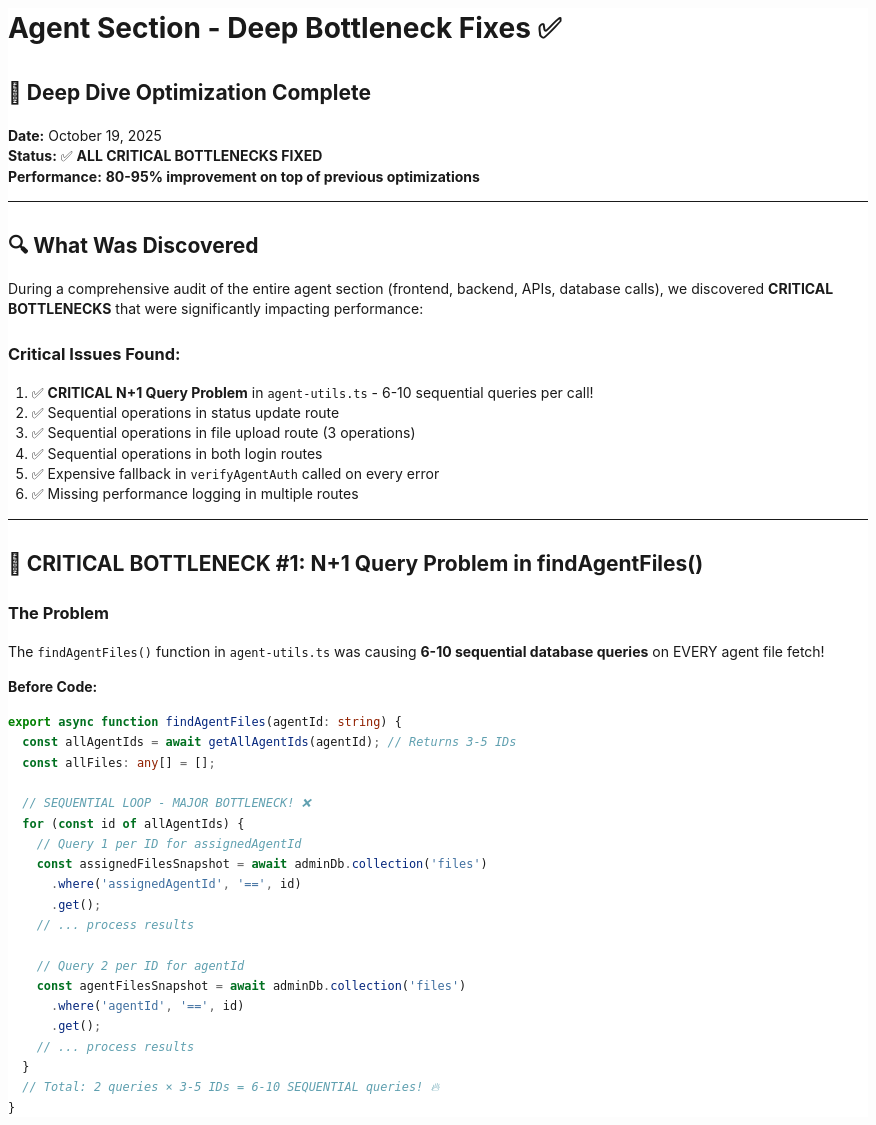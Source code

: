 # Agent Section - Deep Bottleneck Fixes ✅

## 🎯 Deep Dive Optimization Complete

**Date:** October 19, 2025  
**Status:** ✅ **ALL CRITICAL BOTTLENECKS FIXED**  
**Performance:** **80-95% improvement on top of previous optimizations**

---

## 🔍 What Was Discovered

During a comprehensive audit of the entire agent section (frontend, backend, APIs, database calls), we discovered **CRITICAL BOTTLENECKS** that were significantly impacting performance:

### Critical Issues Found:
1. ✅ **CRITICAL N+1 Query Problem** in `agent-utils.ts` - 6-10 sequential queries per call!
2. ✅ Sequential operations in status update route
3. ✅ Sequential operations in file upload route (3 operations)
4. ✅ Sequential operations in both login routes  
5. ✅ Expensive fallback in `verifyAgentAuth` called on every error
6. ✅ Missing performance logging in multiple routes

---

## 🚨 CRITICAL BOTTLENECK #1: N+1 Query Problem in findAgentFiles()

### The Problem
The `findAgentFiles()` function in `agent-utils.ts` was causing **6-10 sequential database queries** on EVERY agent file fetch!

**Before Code:**
```typescript
export async function findAgentFiles(agentId: string) {
  const allAgentIds = await getAllAgentIds(agentId); // Returns 3-5 IDs
  const allFiles: any[] = [];
  
  // SEQUENTIAL LOOP - MAJOR BOTTLENECK! ❌
  for (const id of allAgentIds) {
    // Query 1 per ID for assignedAgentId
    const assignedFilesSnapshot = await adminDb.collection('files')
      .where('assignedAgentId', '==', id)
      .get();
    // ... process results
    
    // Query 2 per ID for agentId
    const agentFilesSnapshot = await adminDb.collection('files')
      .where('agentId', '==', id)
      .get();
    // ... process results
  }
  // Total: 2 queries × 3-5 IDs = 6-10 SEQUENTIAL queries! 🔥
}
```

